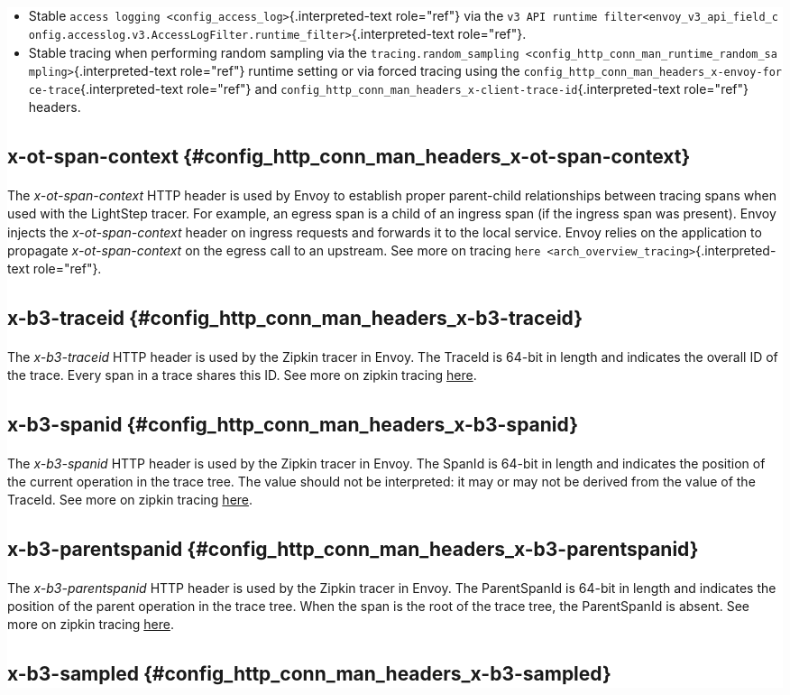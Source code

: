 -   Stable `access logging <config_access_log>`{.interpreted-text
    role="ref"} via the
    `v3 API runtime filter<envoy_v3_api_field_config.accesslog.v3.AccessLogFilter.runtime_filter>`{.interpreted-text
    role="ref"}.
-   Stable tracing when performing random sampling via the
    `tracing.random_sampling
    <config_http_conn_man_runtime_random_sampling>`{.interpreted-text
    role="ref"} runtime setting or via forced tracing using the
    `config_http_conn_man_headers_x-envoy-force-trace`{.interpreted-text
    role="ref"} and
    `config_http_conn_man_headers_x-client-trace-id`{.interpreted-text
    role="ref"} headers.

x-ot-span-context {#config_http_conn_man_headers_x-ot-span-context}
-----------------

The *x-ot-span-context* HTTP header is used by Envoy to establish proper
parent-child relationships between tracing spans when used with the
LightStep tracer. For example, an egress span is a child of an ingress
span (if the ingress span was present). Envoy injects the
*x-ot-span-context* header on ingress requests and forwards it to the
local service. Envoy relies on the application to propagate
*x-ot-span-context* on the egress call to an upstream. See more on
tracing `here <arch_overview_tracing>`{.interpreted-text role="ref"}.

x-b3-traceid {#config_http_conn_man_headers_x-b3-traceid}
------------

The *x-b3-traceid* HTTP header is used by the Zipkin tracer in Envoy.
The TraceId is 64-bit in length and indicates the overall ID of the
trace. Every span in a trace shares this ID. See more on zipkin tracing
[here](https://github.com/openzipkin/b3-propagation).

x-b3-spanid {#config_http_conn_man_headers_x-b3-spanid}
-----------

The *x-b3-spanid* HTTP header is used by the Zipkin tracer in Envoy. The
SpanId is 64-bit in length and indicates the position of the current
operation in the trace tree. The value should not be interpreted: it may
or may not be derived from the value of the TraceId. See more on zipkin
tracing [here](https://github.com/openzipkin/b3-propagation).

x-b3-parentspanid {#config_http_conn_man_headers_x-b3-parentspanid}
-----------------

The *x-b3-parentspanid* HTTP header is used by the Zipkin tracer in
Envoy. The ParentSpanId is 64-bit in length and indicates the position
of the parent operation in the trace tree. When the span is the root of
the trace tree, the ParentSpanId is absent. See more on zipkin tracing
[here](https://github.com/openzipkin/b3-propagation).

x-b3-sampled {#config_http_conn_man_headers_x-b3-sampled}
------------
